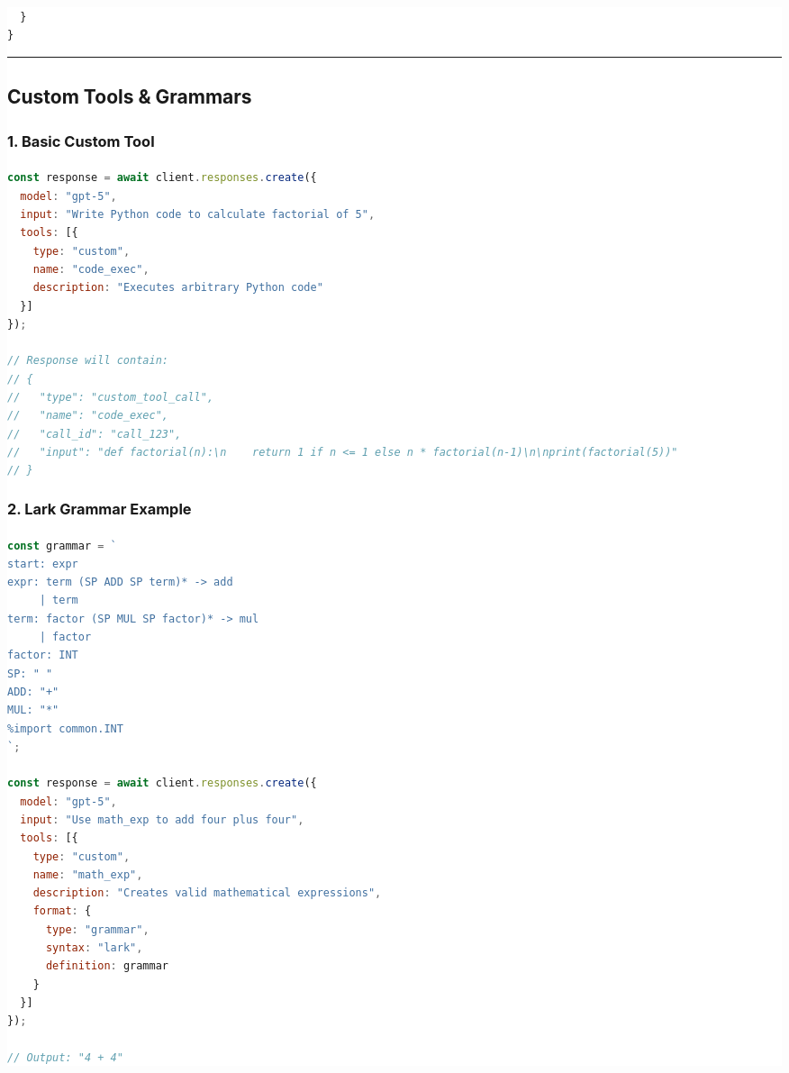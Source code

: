 ```javascript
  }
}
```

---

## Custom Tools & Grammars

### 1. Basic Custom Tool
```javascript
const response = await client.responses.create({
  model: "gpt-5",
  input: "Write Python code to calculate factorial of 5",
  tools: [{
    type: "custom",
    name: "code_exec",
    description: "Executes arbitrary Python code"
  }]
});

// Response will contain:
// {
//   "type": "custom_tool_call",
//   "name": "code_exec", 
//   "call_id": "call_123",
//   "input": "def factorial(n):\n    return 1 if n <= 1 else n * factorial(n-1)\n\nprint(factorial(5))"
// }
```

### 2. Lark Grammar Example
```javascript
const grammar = `
start: expr
expr: term (SP ADD SP term)* -> add
     | term
term: factor (SP MUL SP factor)* -> mul 
     | factor
factor: INT
SP: " "
ADD: "+"
MUL: "*"
%import common.INT
`;

const response = await client.responses.create({
  model: "gpt-5",
  input: "Use math_exp to add four plus four",
  tools: [{
    type: "custom",
    name: "math_exp",
    description: "Creates valid mathematical expressions",
    format: {
      type: "grammar",
      syntax: "lark", 
      definition: grammar
    }
  }]
});

// Output: "4 + 4"
```

